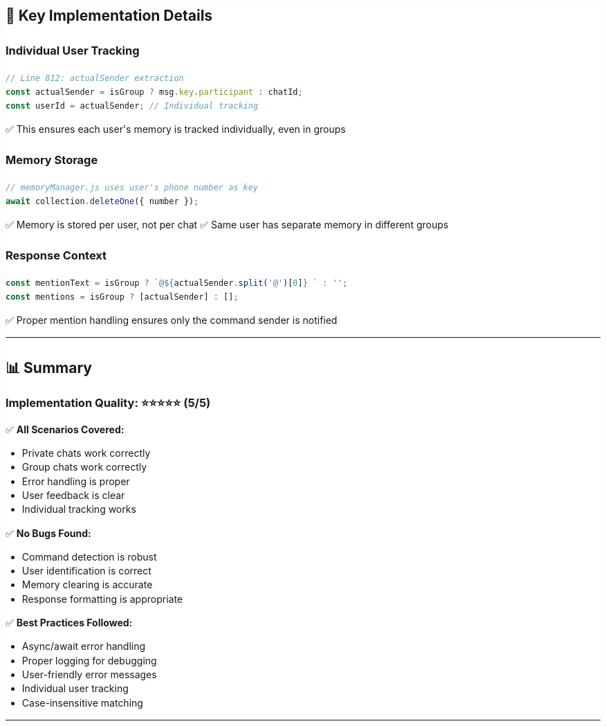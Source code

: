 
## 🔧 **Key Implementation Details**

### **Individual User Tracking**
```javascript
// Line 812: actualSender extraction
const actualSender = isGroup ? msg.key.participant : chatId;
const userId = actualSender; // Individual tracking
```
✅ This ensures each user's memory is tracked individually, even in groups

### **Memory Storage**
```javascript
// memoryManager.js uses user's phone number as key
await collection.deleteOne({ number });
```
✅ Memory is stored per user, not per chat
✅ Same user has separate memory in different groups

### **Response Context**
```javascript
const mentionText = isGroup ? `@${actualSender.split('@')[0]} ` : '';
const mentions = isGroup ? [actualSender] : [];
```
✅ Proper mention handling ensures only the command sender is notified

---

## 📊 **Summary**

### **Implementation Quality: ⭐⭐⭐⭐⭐ (5/5)**

✅ **All Scenarios Covered:**
- Private chats work correctly
- Group chats work correctly
- Error handling is proper
- User feedback is clear
- Individual tracking works

✅ **No Bugs Found:**
- Command detection is robust
- User identification is correct
- Memory clearing is accurate
- Response formatting is appropriate

✅ **Best Practices Followed:**
- Async/await error handling
- Proper logging for debugging
- User-friendly error messages
- Individual user tracking
- Case-insensitive matching

---